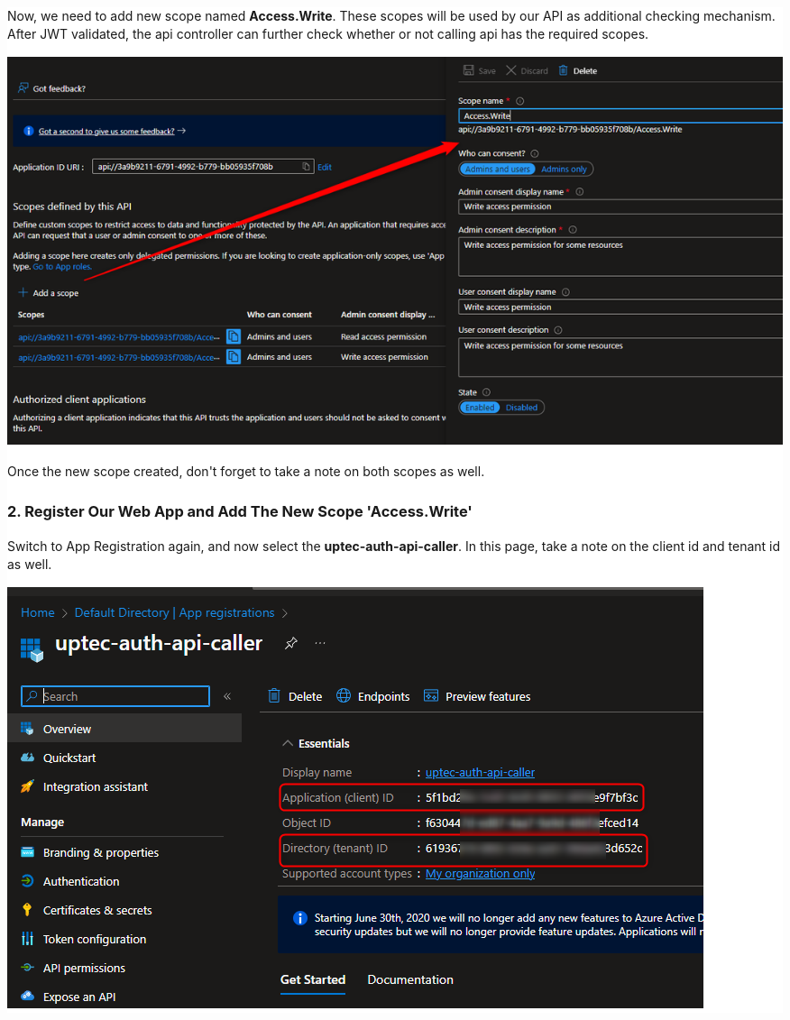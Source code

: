 Now, we need to add new scope named **Access.Write**. These scopes will be used by our API as additional checking mechanism. 
After JWT validated, the api controller can further check whether or not calling api has the required scopes.

![2024 01 18 10H58 54](/assets/images/auth-series-5/2024-01-18_10h58_54.png)

Once the new scope created, don't forget to take a note on both scopes as well.


### 2. Register Our Web App and Add The New Scope 'Access.Write'

Switch to App Registration again, and now select the **uptec-auth-api-caller**.
In this page, take a note on the client id and tenant id as well.

![2024 01 18 10H59 38](/assets/images/auth-series-5/2024-01-18_10h59_38.png)
